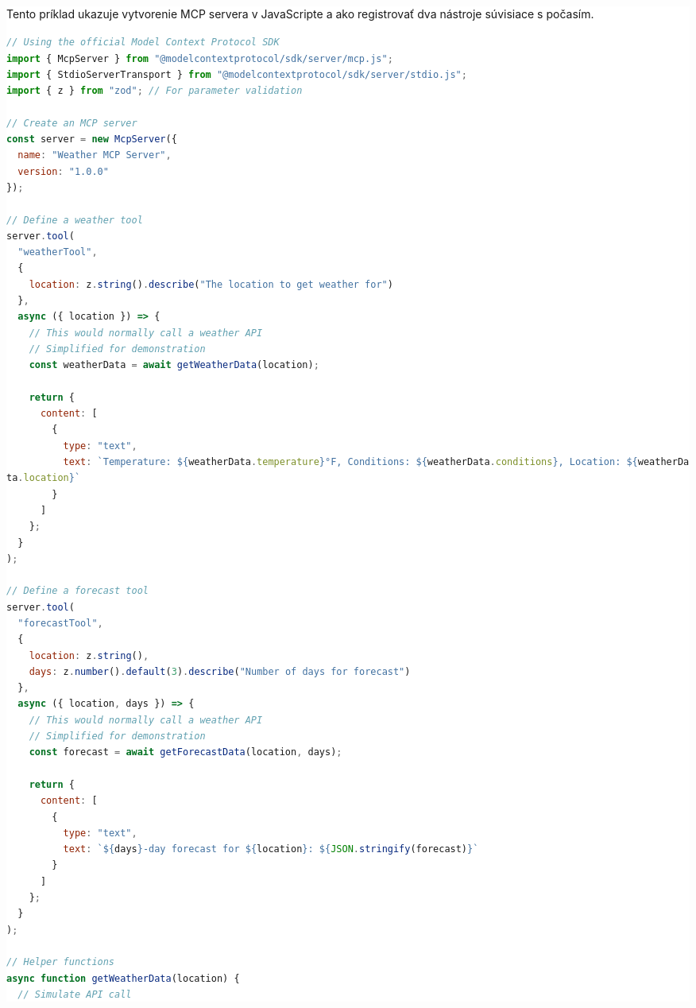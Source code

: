 Tento príklad ukazuje vytvorenie MCP servera v JavaScripte a ako registrovať dva nástroje súvisiace s počasím.

```javascript
// Using the official Model Context Protocol SDK
import { McpServer } from "@modelcontextprotocol/sdk/server/mcp.js";
import { StdioServerTransport } from "@modelcontextprotocol/sdk/server/stdio.js";
import { z } from "zod"; // For parameter validation

// Create an MCP server
const server = new McpServer({
  name: "Weather MCP Server",
  version: "1.0.0"
});

// Define a weather tool
server.tool(
  "weatherTool",
  {
    location: z.string().describe("The location to get weather for")
  },
  async ({ location }) => {
    // This would normally call a weather API
    // Simplified for demonstration
    const weatherData = await getWeatherData(location);
    
    return {
      content: [
        { 
          type: "text", 
          text: `Temperature: ${weatherData.temperature}°F, Conditions: ${weatherData.conditions}, Location: ${weatherData.location}` 
        }
      ]
    };
  }
);

// Define a forecast tool
server.tool(
  "forecastTool",
  {
    location: z.string(),
    days: z.number().default(3).describe("Number of days for forecast")
  },
  async ({ location, days }) => {
    // This would normally call a weather API
    // Simplified for demonstration
    const forecast = await getForecastData(location, days);
    
    return {
      content: [
        { 
          type: "text", 
          text: `${days}-day forecast for ${location}: ${JSON.stringify(forecast)}` 
        }
      ]
    };
  }
);

// Helper functions
async function getWeatherData(location) {
  // Simulate API call
```